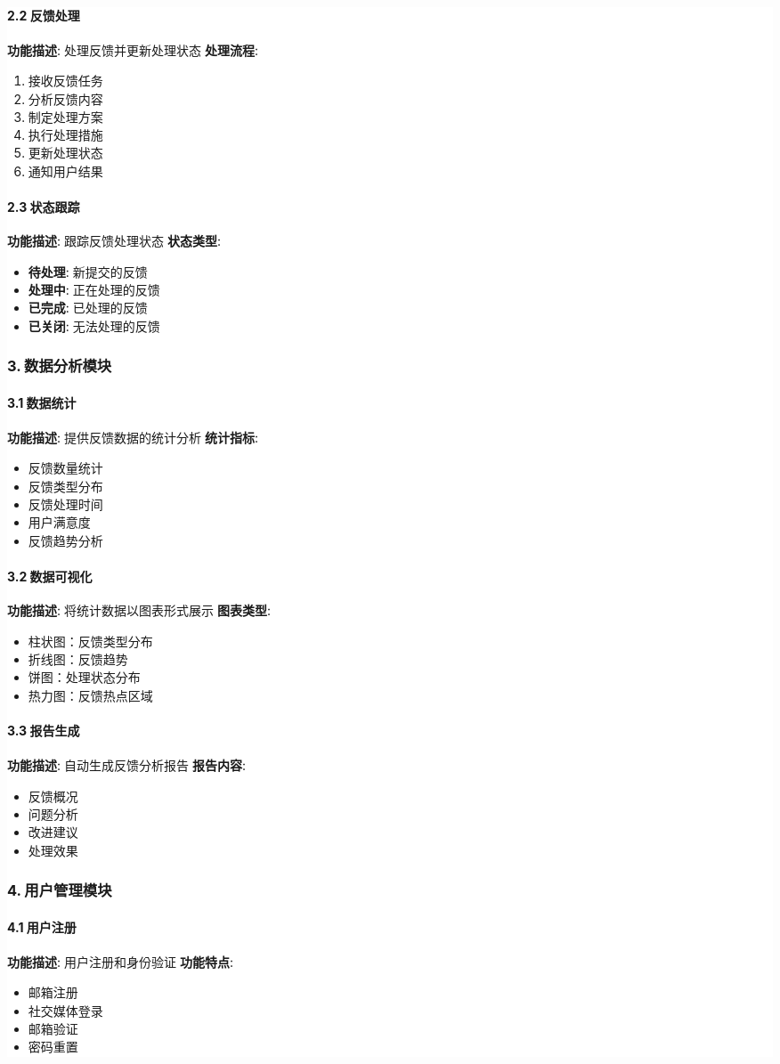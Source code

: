#### 2.2 反馈处理
**功能描述**: 处理反馈并更新处理状态
**处理流程**:
1. 接收反馈任务
2. 分析反馈内容
3. 制定处理方案
4. 执行处理措施
5. 更新处理状态
6. 通知用户结果

#### 2.3 状态跟踪
**功能描述**: 跟踪反馈处理状态
**状态类型**:
- **待处理**: 新提交的反馈
- **处理中**: 正在处理的反馈
- **已完成**: 已处理的反馈
- **已关闭**: 无法处理的反馈

### 3. 数据分析模块

#### 3.1 数据统计
**功能描述**: 提供反馈数据的统计分析
**统计指标**:
- 反馈数量统计
- 反馈类型分布
- 反馈处理时间
- 用户满意度
- 反馈趋势分析

#### 3.2 数据可视化
**功能描述**: 将统计数据以图表形式展示
**图表类型**:
- 柱状图：反馈类型分布
- 折线图：反馈趋势
- 饼图：处理状态分布
- 热力图：反馈热点区域

#### 3.3 报告生成
**功能描述**: 自动生成反馈分析报告
**报告内容**:
- 反馈概况
- 问题分析
- 改进建议
- 处理效果

### 4. 用户管理模块

#### 4.1 用户注册
**功能描述**: 用户注册和身份验证
**功能特点**:
- 邮箱注册
- 社交媒体登录
- 邮箱验证
- 密码重置
